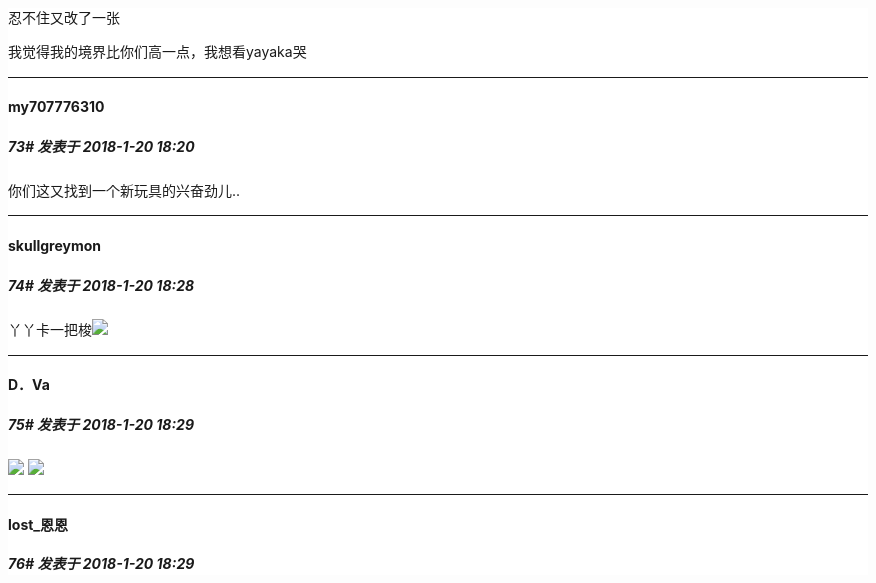 





忍不住又改了一张


我觉得我的境界比你们高一点，我想看yayaka哭







-----

####  my707776310  
##### 73#       发表于 2018-1-20 18:20




你们这又找到一个新玩具的兴奋劲儿..







-----

####  skullgreymon  
##### 74#       发表于 2018-1-20 18:28




丫丫卡一把梭<img src="https://static.saraba1st.com/image/smiley/face2017/049.png" referrerpolicy="no-referrer">







-----

####  D．Va  
##### 75#       发表于 2018-1-20 18:29



<img src="https://static.saraba1st.com/image/smiley/face2017/068.png" referrerpolicy="no-referrer">
<img src="https://static.saraba1st.com/image/smiley/carton2017/019.png" referrerpolicy="no-referrer">







-----

####  lost_恩恩  
##### 76#       发表于 2018-1-20 18:29
